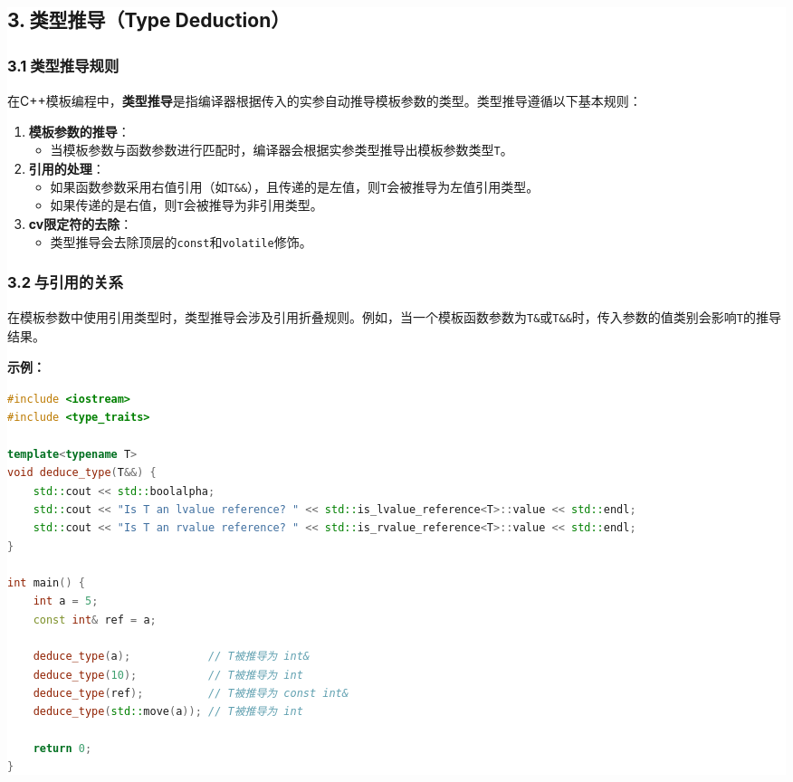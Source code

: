 
## 3. 类型推导（Type Deduction）



### 3.1 类型推导规则



在C++模板编程中，**类型推导**是指编译器根据传入的实参自动推导模板参数的类型。类型推导遵循以下基本规则：



1. **模板参数的推导**：
   - 当模板参数与函数参数进行匹配时，编译器会根据实参类型推导出模板参数类型`T`。
2. **引用的处理**：
   - 如果函数参数采用右值引用（如`T&&`），且传递的是左值，则`T`会被推导为左值引用类型。
   - 如果传递的是右值，则`T`会被推导为非引用类型。
3. **cv限定符的去除**：
   - 类型推导会去除顶层的`const`和`volatile`修饰。



### 3.2 与引用的关系



在模板参数中使用引用类型时，类型推导会涉及引用折叠规则。例如，当一个模板函数参数为`T&`或`T&&`时，传入参数的值类别会影响`T`的推导结果。



**示例：**



```cpp
#include <iostream>
#include <type_traits>

template<typename T>
void deduce_type(T&&) {
    std::cout << std::boolalpha;
    std::cout << "Is T an lvalue reference? " << std::is_lvalue_reference<T>::value << std::endl;
    std::cout << "Is T an rvalue reference? " << std::is_rvalue_reference<T>::value << std::endl;
}

int main() {
    int a = 5;
    const int& ref = a;

    deduce_type(a);            // T被推导为 int&
    deduce_type(10);           // T被推导为 int
    deduce_type(ref);          // T被推导为 const int&
    deduce_type(std::move(a)); // T被推导为 int

    return 0;
}
```
